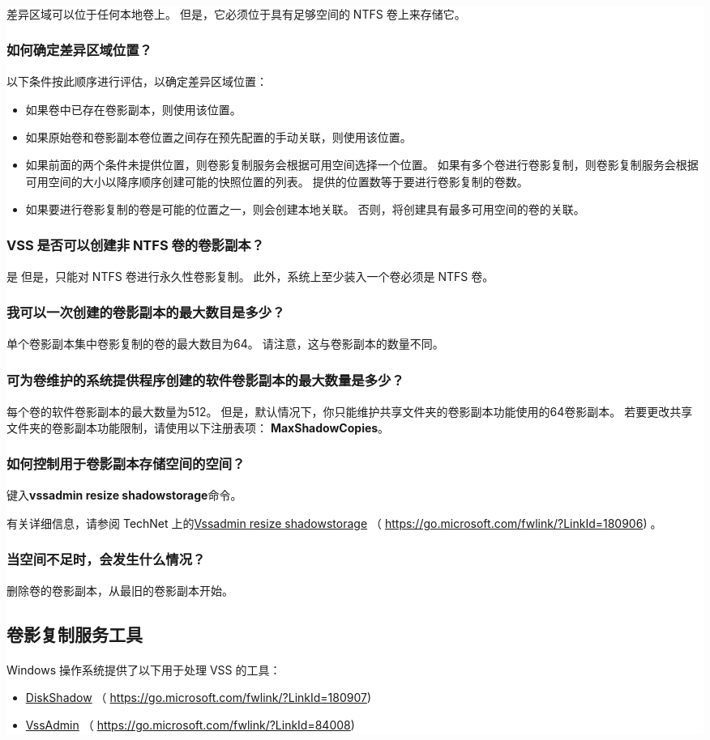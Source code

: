 差异区域可以位于任何本地卷上。 但是，它必须位于具有足够空间的 NTFS 卷上来存储它。

### <a name="how-is-the-diff-area-location-determined"></a>如何确定差异区域位置？

以下条件按此顺序进行评估，以确定差异区域位置：

  - 如果卷中已存在卷影副本，则使用该位置。  
      
  - 如果原始卷和卷影副本卷位置之间存在预先配置的手动关联，则使用该位置。  
      
  - 如果前面的两个条件未提供位置，则卷影复制服务会根据可用空间选择一个位置。 如果有多个卷进行卷影复制，则卷影复制服务会根据可用空间的大小以降序顺序创建可能的快照位置的列表。 提供的位置数等于要进行卷影复制的卷数。  
      
  - 如果要进行卷影复制的卷是可能的位置之一，则会创建本地关联。 否则，将创建具有最多可用空间的卷的关联。  
      

### <a name="can-vss-create-shadow-copies-of-non-ntfs-volumes"></a>VSS 是否可以创建非 NTFS 卷的卷影副本？

是 但是，只能对 NTFS 卷进行永久性卷影复制。 此外，系统上至少装入一个卷必须是 NTFS 卷。

### <a name="whats-the-maximum-number-of-shadow-copies-i-can-create-at-one-time"></a>我可以一次创建的卷影副本的最大数目是多少？

单个卷影副本集中卷影复制的卷的最大数目为64。 请注意，这与卷影副本的数量不同。

### <a name="whats-the-maximum-number-of-software-shadow-copies-created-by-the-system-provider-that-i-can-maintain-for-a-volume"></a>可为卷维护的系统提供程序创建的软件卷影副本的最大数量是多少？

每个卷的软件卷影副本的最大数量为512。 但是，默认情况下，你只能维护共享文件夹的卷影副本功能使用的64卷影副本。 若要更改共享文件夹的卷影副本功能限制，请使用以下注册表项： **MaxShadowCopies**。

### <a name="how-can-i-control-the-space-that-is-used-for-shadow-copy-storage-space"></a>如何控制用于卷影副本存储空间的空间？

键入**vssadmin resize shadowstorage**命令。

有关详细信息，请参阅 TechNet 上的[Vssadmin resize shadowstorage](https://go.microsoft.com/fwlink/?linkid=180906) （ https://go.microsoft.com/fwlink/?LinkId=180906) 。

### <a name="what-happens-when-i-run-out-of-space"></a>当空间不足时，会发生什么情况？

删除卷的卷影副本，从最旧的卷影副本开始。

## <a name="volume-shadow-copy-service-tools"></a>卷影复制服务工具

Windows 操作系统提供了以下用于处理 VSS 的工具：

  - [DiskShadow](https://go.microsoft.com/fwlink/?linkid=180907) （ https://go.microsoft.com/fwlink/?LinkId=180907)  
      
  - [VssAdmin](https://go.microsoft.com/fwlink/?linkid=84008) （ https://go.microsoft.com/fwlink/?LinkId=84008)  
      